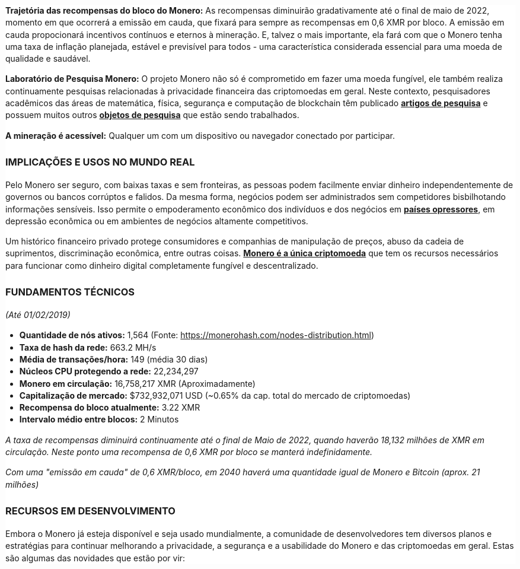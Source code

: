 **Trajetória das recompensas do bloco do Monero:** As recompensas diminuirão gradativamente até o final de maio de 2022, momento em que ocorrerá a emissão em cauda, que fixará para sempre as recompensas em 0,6 XMR por bloco. A emissão em cauda propocionará incentivos contínuos e eternos à mineração. E, talvez o mais importante, ela fará com que o Monero tenha uma taxa de inflação planejada, estável e previsível para todos - uma característica considerada essencial para uma moeda de qualidade e saudável.

**Laboratório de Pesquisa Monero:** O projeto Monero não só é comprometido em fazer uma moeda fungível, ele também realiza continuamente pesquisas relacionadas à privacidade financeira das criptomoedas em geral. Neste contexto, pesquisadores acadêmicos das áreas de matemática, física, segurança e computação de blockchain têm publicado **[artigos de pesquisa](https://lab.getmonero.org/)** e possuem muitos outros **[objetos de pesquisa](https://www.getmonero.org/pt-br/design-goals/)** que estão sendo trabalhados.

**A mineração é acessível:** Qualquer um com um dispositivo ou navegador conectado por participar.

### IMPLICAÇÕES E USOS NO MUNDO REAL

Pelo Monero ser seguro, com baixas taxas e sem fronteiras, as pessoas podem facilmente enviar dinheiro independentemente de governos ou bancos corrúptos e falidos. Da mesma forma, negócios podem ser administrados sem competidores bisbilhotando informações sensíveis. Isso permite o empoderamento econômico dos indivíduos e dos negócios em **[países opressores](https://www.reddit.com/r/Monero/comments/6wczty/how_monero_changed_my_life/)**, em depressão econômica ou em ambientes de negócios altamente competitivos.

Um histórico financeiro privado protege consumidores e companhias de manipulação de preços, abuso da cadeia de suprimentos, discriminação econômica, entre outras coisas. **[Monero é a única criptomoeda](https://www.reddit.com/r/Monero/comments/8k8pk9/monero_the_worlds_bestkept_secret/)** que tem os recursos necessários para funcionar como dinheiro digital completamente fungível e descentralizado.

### FUNDAMENTOS TÉCNICOS

_(Até 01/02/2019)_
+ **Quantidade de nós ativos:** 1,564 (Fonte: https://monerohash.com/nodes-distribution.html)
+ **Taxa de hash da rede:** 663.2 MH/s
+ **Média de transações/hora:** 149 (média 30 dias)
+ **Núcleos CPU protegendo a rede:** 22,234,297
+ **Monero em circulação:** 16,758,217 XMR (Aproximadamente)
+ **Capitalização de mercado:** $732,932,071 USD (~0.65% da cap. total do mercado de criptomoedas)
+ **Recompensa do bloco atualmente:** 3.22 XMR
+ **Intervalo médio entre blocos:** 2 Minutos

_A taxa de recompensas diminuirá continuamente até o final de Maio de 2022, quando haverão 18,132 milhões de XMR em circulação. Neste ponto uma recompensa de 0,6 XMR por bloco se manterá indefinidamente._

_Com uma "emissão em cauda" de 0,6 XMR/bloco, em 2040 haverá uma quantidade igual de Monero e Bitcoin (aprox. 21 milhões)_

### RECURSOS EM DESENVOLVIMENTO

Embora o Monero já esteja disponível e seja usado mundialmente, a comunidade de desenvolvedores tem diversos planos e estratégias para continuar melhorando a privacidade, a segurança e a usabilidade do Monero e das criptomoedas em geral. Estas são algumas das novidades que estão por vir:
